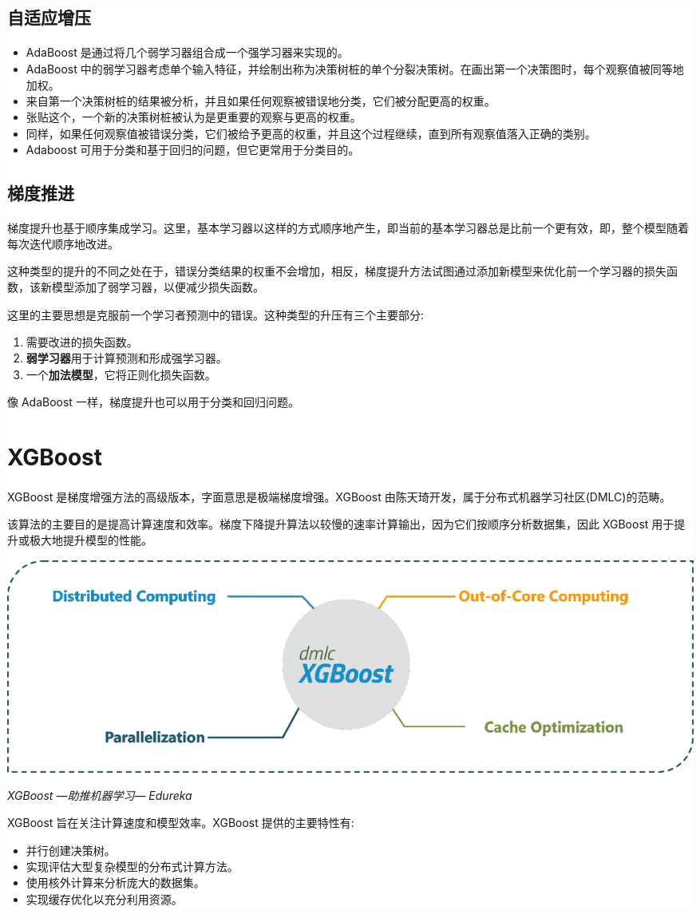 ## 自适应增压

*   AdaBoost 是通过将几个弱学习器组合成一个强学习器来实现的。
*   AdaBoost 中的弱学习器考虑单个输入特征，并绘制出称为决策树桩的单个分裂决策树。在画出第一个决策图时，每个观察值被同等地加权。
*   来自第一个决策树桩的结果被分析，并且如果任何观察被错误地分类，它们被分配更高的权重。
*   张贴这个，一个新的决策树桩被认为是更重要的观察与更高的权重。
*   同样，如果任何观察值被错误分类，它们被给予更高的权重，并且这个过程继续，直到所有观察值落入正确的类别。
*   Adaboost 可用于分类和基于回归的问题，但它更常用于分类目的。

## 梯度推进

梯度提升也基于顺序集成学习。这里，基本学习器以这样的方式顺序地产生，即当前的基本学习器总是比前一个更有效，即，整个模型随着每次迭代顺序地改进。

这种类型的提升的不同之处在于，错误分类结果的权重不会增加，相反，梯度提升方法试图通过添加新模型来优化前一个学习器的损失函数，该新模型添加了弱学习器，以便减少损失函数。

这里的主要思想是克服前一个学习者预测中的错误。这种类型的升压有三个主要部分:

1.  需要改进的损失函数。
2.  **弱学习器**用于计算预测和形成强学习器。
3.  一个**加法模型**，它将正则化损失函数。

像 AdaBoost 一样，梯度提升也可以用于分类和回归问题。

# XGBoost

XGBoost 是梯度增强方法的高级版本，字面意思是极端梯度增强。XGBoost 由陈天琦开发，属于分布式机器学习社区(DMLC)的范畴。

该算法的主要目的是提高计算速度和效率。梯度下降提升算法以较慢的速率计算输出，因为它们按顺序分析数据集，因此 XGBoost 用于提升或极大地提升模型的性能。

![](img/e816f4a912f83b76dd9955109b1c3cb9.png)

*XGBoost —助推机器学习— Edureka*

XGBoost 旨在关注计算速度和模型效率。XGBoost 提供的主要特性有:

*   并行创建决策树。
*   实现评估大型复杂模型的分布式计算方法。
*   使用核外计算来分析庞大的数据集。
*   实现缓存优化以充分利用资源。
